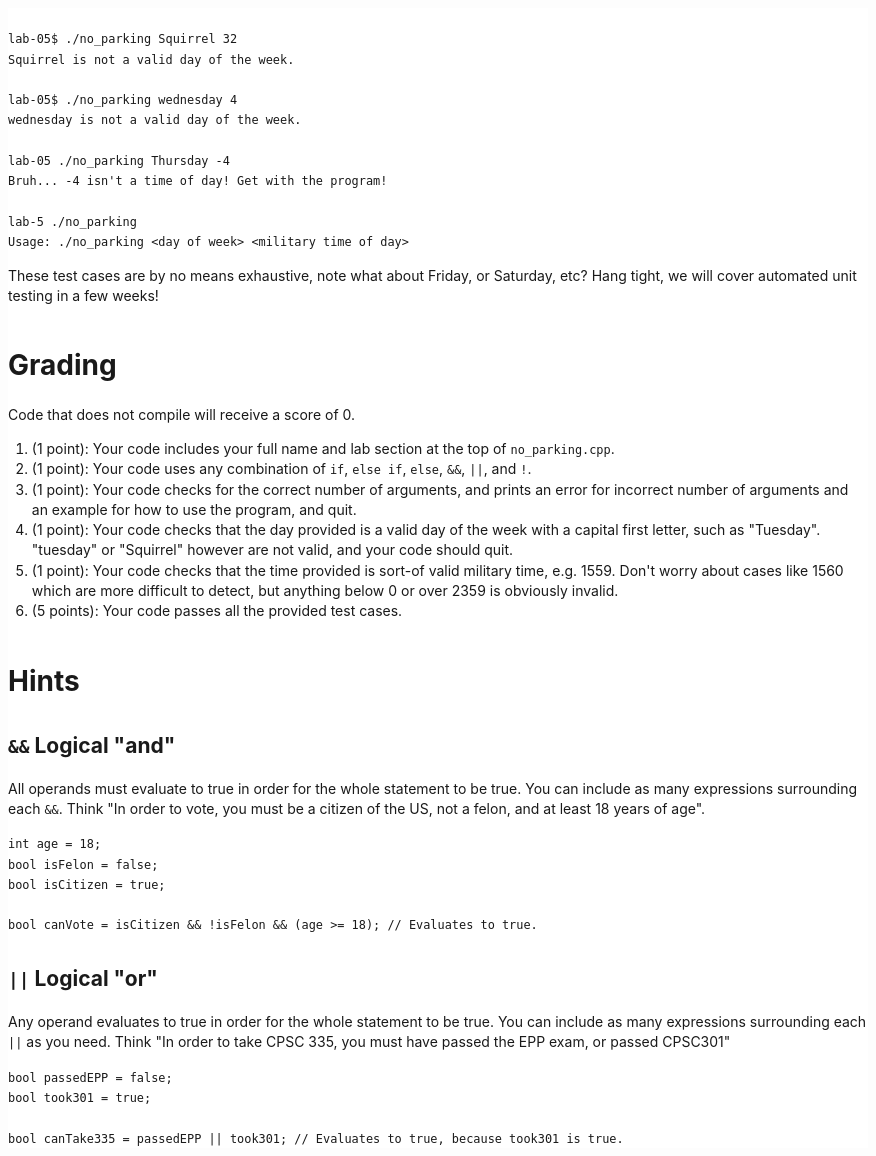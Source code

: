```

lab-05$ ./no_parking Squirrel 32
Squirrel is not a valid day of the week.

lab-05$ ./no_parking wednesday 4
wednesday is not a valid day of the week.

lab-05 ./no_parking Thursday -4
Bruh... -4 isn't a time of day! Get with the program!

lab-5 ./no_parking
Usage: ./no_parking <day of week> <military time of day>
```
These test cases are by no means exhaustive, note what about Friday, or Saturday, etc? Hang tight, we will cover automated unit testing in a few weeks!

# Grading
Code that does not compile will receive a score of 0.

1. (1 point): Your code includes your full name and lab section at the top of `no_parking.cpp`.
2. (1 point): Your code uses any combination of `if`, `else if`, `else`, `&&`, `||`, and `!`.
3. (1 point): Your code checks for the correct number of arguments, and prints an error for incorrect number of arguments and an example for how to use the program, and quit.
4. (1 point): Your code checks that the day provided is a valid day of the week with a capital first letter, such as "Tuesday". "tuesday" or "Squirrel" however are not valid, and your code should quit.
5. (1 point): Your code checks that the time provided is sort-of valid military time, e.g. 1559. Don't worry about cases like 1560 which are more difficult to detect, but anything below 0 or over 2359 is obviously invalid.
6. (5 points): Your code passes all the provided test cases.

# Hints
## `&&` Logical "and"
All operands must evaluate to true in order for the whole statement to be true. You can include as many expressions surrounding each `&&`. Think "In order to vote, you must be a citizen of the US, not a felon, and at least 18 years of age".
```
int age = 18;
bool isFelon = false;
bool isCitizen = true;

bool canVote = isCitizen && !isFelon && (age >= 18); // Evaluates to true.
```
## `||` Logical "or"
Any operand evaluates to true in order for the whole statement to be true. You can include as many expressions surrounding each `||` as you need. Think "In order to take CPSC 335, you must have passed the EPP exam, or passed CPSC301"
```
bool passedEPP = false;
bool took301 = true;

bool canTake335 = passedEPP || took301; // Evaluates to true, because took301 is true.
```
